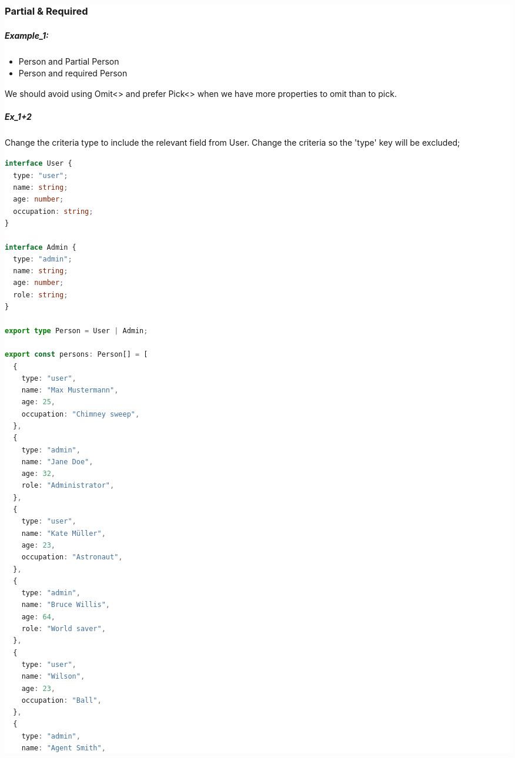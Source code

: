 ### Partial & Required

##### Example_1:

- Person and Partial Person
- Person and required Person

We should avoid using Omit<> and prefer Pick<> when we have more properties to omit than to pick.

##### Ex_1+2

Change the criteria type to include the relevant field from User.
Change the criteria so the 'type' key will be excluded;

```typescript
interface User {
  type: "user";
  name: string;
  age: number;
  occupation: string;
}

interface Admin {
  type: "admin";
  name: string;
  age: number;
  role: string;
}

export type Person = User | Admin;

export const persons: Person[] = [
  {
    type: "user",
    name: "Max Mustermann",
    age: 25,
    occupation: "Chimney sweep",
  },
  {
    type: "admin",
    name: "Jane Doe",
    age: 32,
    role: "Administrator",
  },
  {
    type: "user",
    name: "Kate Müller",
    age: 23,
    occupation: "Astronaut",
  },
  {
    type: "admin",
    name: "Bruce Willis",
    age: 64,
    role: "World saver",
  },
  {
    type: "user",
    name: "Wilson",
    age: 23,
    occupation: "Ball",
  },
  {
    type: "admin",
    name: "Agent Smith",
```